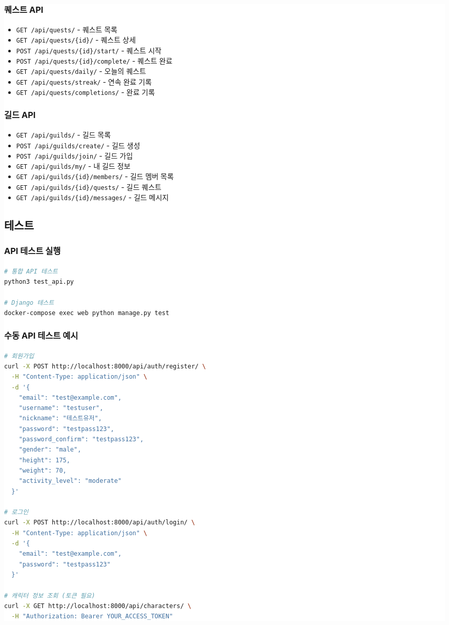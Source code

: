 ### 퀘스트 API
- `GET /api/quests/` - 퀘스트 목록
- `GET /api/quests/{id}/` - 퀘스트 상세
- `POST /api/quests/{id}/start/` - 퀘스트 시작
- `POST /api/quests/{id}/complete/` - 퀘스트 완료
- `GET /api/quests/daily/` - 오늘의 퀘스트
- `GET /api/quests/streak/` - 연속 완료 기록
- `GET /api/quests/completions/` - 완료 기록

### 길드 API
- `GET /api/guilds/` - 길드 목록
- `POST /api/guilds/create/` - 길드 생성
- `POST /api/guilds/join/` - 길드 가입
- `GET /api/guilds/my/` - 내 길드 정보
- `GET /api/guilds/{id}/members/` - 길드 멤버 목록
- `GET /api/guilds/{id}/quests/` - 길드 퀘스트
- `GET /api/guilds/{id}/messages/` - 길드 메시지

## 테스트

### API 테스트 실행
```bash
# 통합 API 테스트
python3 test_api.py

# Django 테스트
docker-compose exec web python manage.py test
```

### 수동 API 테스트 예시
```bash
# 회원가입
curl -X POST http://localhost:8000/api/auth/register/ \
  -H "Content-Type: application/json" \
  -d '{
    "email": "test@example.com",
    "username": "testuser",
    "nickname": "테스트유저",
    "password": "testpass123",
    "password_confirm": "testpass123",
    "gender": "male",
    "height": 175,
    "weight": 70,
    "activity_level": "moderate"
  }'

# 로그인
curl -X POST http://localhost:8000/api/auth/login/ \
  -H "Content-Type: application/json" \
  -d '{
    "email": "test@example.com",
    "password": "testpass123"
  }'

# 캐릭터 정보 조회 (토큰 필요)
curl -X GET http://localhost:8000/api/characters/ \
  -H "Authorization: Bearer YOUR_ACCESS_TOKEN"
```
